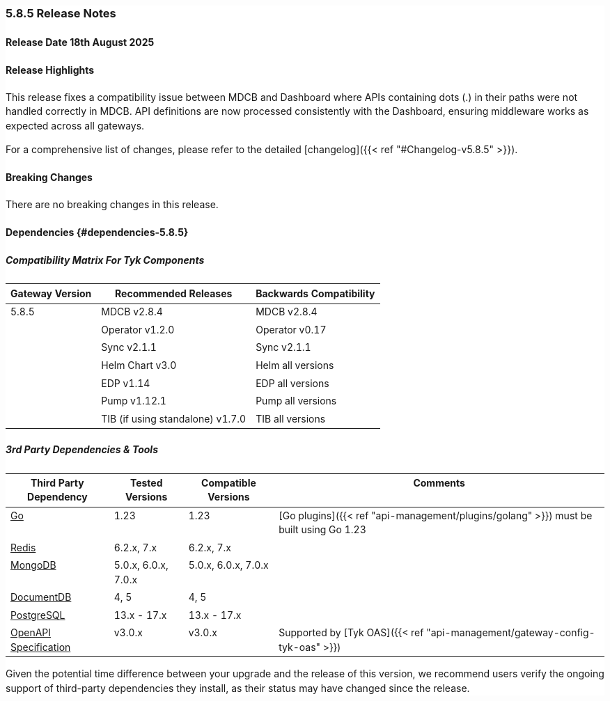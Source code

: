 
</ul>

### 5.8.5 Release Notes

#### Release Date 18th August 2025

#### Release Highlights

This release fixes a compatibility issue between MDCB and Dashboard where APIs containing dots (.) in their paths were not handled correctly in MDCB. API definitions are now processed consistently with the Dashboard, ensuring middleware works as expected across all gateways.

For a comprehensive list of changes, please refer to the detailed [changelog]({{< ref "#Changelog-v5.8.5" >}}).

#### Breaking Changes

There are no breaking changes in this release.

#### Dependencies {#dependencies-5.8.5}

##### Compatibility Matrix For Tyk Components

| Gateway Version | Recommended Releases | Backwards Compatibility |
|----    |---- |---- |
| 5.8.5 | MDCB v2.8.4     | MDCB v2.8.4 |
|         | Operator v1.2.0  | Operator v0.17 |
|         | Sync v2.1.1    | Sync v2.1.1 |
|         | Helm Chart v3.0  | Helm all versions |
| | EDP v1.14 | EDP all versions |
| | Pump v1.12.1 | Pump all versions |
| | TIB (if using standalone) v1.7.0 | TIB all versions |

##### 3rd Party Dependencies & Tools

| Third Party Dependency                                       | Tested Versions        | Compatible Versions    | Comments | 
| ------------------------------------------------------------ | ---------------------- | ---------------------- | -------- | 
| [Go](https://go.dev/dl/)                                     | 1.23  |  1.23  | [Go plugins]({{< ref "api-management/plugins/golang" >}}) must be built using Go 1.23 | 
| [Redis](https://redis.io/download/)  | 6.2.x, 7.x  | 6.2.x, 7.x  | | 
| [MongoDB](https://www.mongodb.com/try/download/community)  | 5.0.x, 6.0.x, 7.0.x  | 5.0.x, 6.0.x, 7.0.x  | | 
| [DocumentDB](https://aws.amazon.com/documentdb/)  | 4, 5  | 4, 5  | | 
| [PostgreSQL](https://www.postgresql.org/download/)         | 13.x - 17.x        | 13.x - 17.x            | | 
| [OpenAPI Specification](https://spec.openapis.org/oas/v3.0.3)| v3.0.x                 | v3.0.x                 | Supported by [Tyk OAS]({{< ref "api-management/gateway-config-tyk-oas" >}}) |

Given the potential time difference between your upgrade and the release of this version, we recommend users verify the ongoing support of third-party dependencies they install, as their status may have changed since the release.
